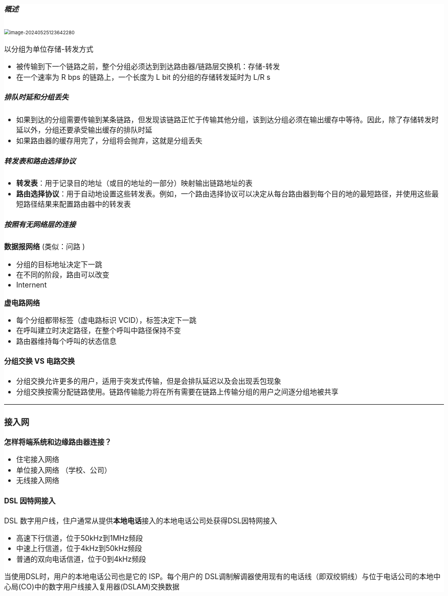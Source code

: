 ##### 概述

<img src="https://use-typora.oss-cn-hangzhou.aliyuncs.com/image-20240525123642280.png" alt="image-20240525123642280" style="zoom:67%;" />  

以分组为单位存储-转发方式

- 被传输到下一个链路之前，整个分组必须达到到达路由器/链路层交换机：存储-转发
- 在一个速率为 R bps 的链路上，一个长度为 L bit 的分组的存储转发延时为 L/R s

##### 排队时延和分组丢失

- 如果到达的分组需要传输到某条链路，但发现该链路正忙于传输其他分组，该到达分组必须在输出缓存中等待。因此，除了存储转发时延以外，分组还要承受输出缓存的排队时延
- 如果路由器的缓存用完了，分组将会抛弃，这就是分组丢失

##### 转发表和路由选择协议

- **转发表**：用于记录目的地址（或目的地址的一部分）映射输出链路地址的表
- **路由选择协议**：用于自动地设置这些转发表。例如，一个路由选择协议可以决定从每台路由器到每个目的地的最短路径，并使用这些最短路径结果来配置路由器中的转发表

##### 按照有无网络层的连接

**数据报网络** (类似：问路 )

- 分组的目标地址决定下一跳 
- 在不同的阶段，路由可以改变 
- Internent

**虚电路网络** 

- 每个分组都带标签（虚电路标识 VCID），标签决定下一跳 
- 在呼叫建立时决定路径，在整个呼叫中路径保持不变 
- 路由器维持每个呼叫的状态信息

#### 分组交换 VS 电路交换

- 分组交换允许更多的用户，适用于突发式传输，但是会排队延迟以及会出现丢包现象
- 分组交换按需分配链路使用。链路传输能力将在所有需要在链路上传输分组的用户之间逐分组地被共享

----

### 接入网

**怎样将端系统和边缘路由器连接？**

- 住宅接入网络
- 单位接入网络 （学校、公司）
- 无线接入网络

#### DSL 因特网接入

DSL 数字用户线，住户通常从提供**本地电话**接入的本地电话公司处获得DSL因特网接入

- 高速下行信道，位于50kHz到1MHz频段
- 中速上行信道，位于4kHz到50kHz频段
- 普通的双向电话信道，位于0到4kHz频段

当使用DSL时，用户的本地电话公司也是它的 ISP。每个用户的 DSL调制解调器使用现有的电话线（即双绞铜线）与位于电话公司的本地中心局(CO)中的数字用户线接入复用器(DSLAM)交换数据
